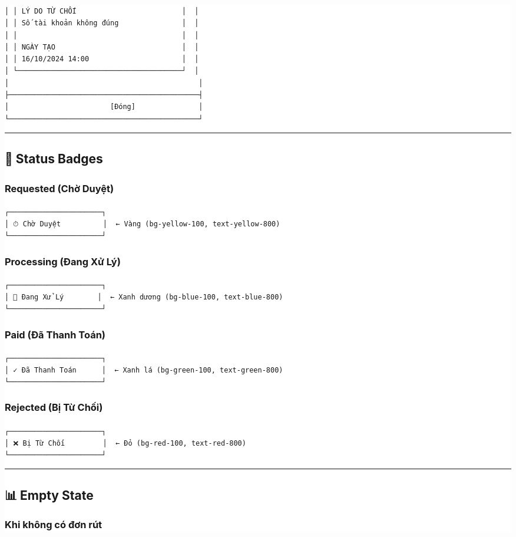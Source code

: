```
│ │ LÝ DO TỪ CHỐI                         │  │
│ │ Số tài khoản không đúng               │  │
│ │                                       │  │
│ │ NGÀY TẠO                              │  │
│ │ 16/10/2024 14:00                      │  │
│ └───────────────────────────────────────┘  │
│                                             │
├─────────────────────────────────────────────┤
│                        [Đóng]               │
└─────────────────────────────────────────────┘
```

---

## 🎯 Status Badges

### Requested (Chờ Duyệt)

```
┌──────────────────────┐
│ ⏱ Chờ Duyệt          │  ← Vàng (bg-yellow-100, text-yellow-800)
└──────────────────────┘
```

### Processing (Đang Xử Lý)

```
┌──────────────────────┐
│ 🔄 Đang Xử Lý        │  ← Xanh dương (bg-blue-100, text-blue-800)
└──────────────────────┘
```

### Paid (Đã Thanh Toán)

```
┌──────────────────────┐
│ ✓ Đã Thanh Toán      │  ← Xanh lá (bg-green-100, text-green-800)
└──────────────────────┘
```

### Rejected (Bị Từ Chối)

```
┌──────────────────────┐
│ ❌ Bị Từ Chối         │  ← Đỏ (bg-red-100, text-red-800)
└──────────────────────┘
```

---

## 📊 Empty State

### Khi không có đơn rút
